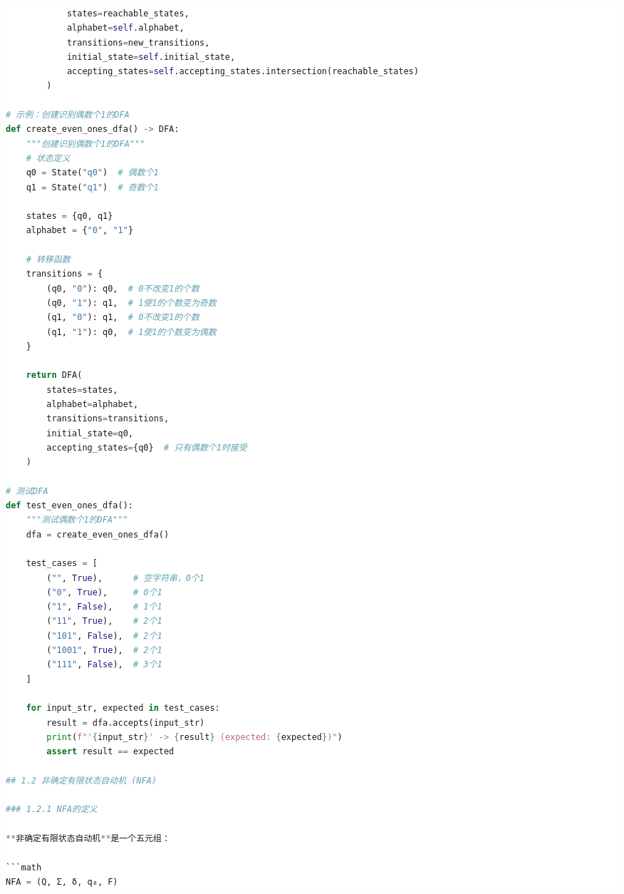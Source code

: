 ```python
            states=reachable_states,
            alphabet=self.alphabet,
            transitions=new_transitions,
            initial_state=self.initial_state,
            accepting_states=self.accepting_states.intersection(reachable_states)
        )

# 示例：创建识别偶数个1的DFA
def create_even_ones_dfa() -> DFA:
    """创建识别偶数个1的DFA"""
    # 状态定义
    q0 = State("q0")  # 偶数个1
    q1 = State("q1")  # 奇数个1
    
    states = {q0, q1}
    alphabet = {"0", "1"}
    
    # 转移函数
    transitions = {
        (q0, "0"): q0,  # 0不改变1的个数
        (q0, "1"): q1,  # 1使1的个数变为奇数
        (q1, "0"): q1,  # 0不改变1的个数
        (q1, "1"): q0,  # 1使1的个数变为偶数
    }
    
    return DFA(
        states=states,
        alphabet=alphabet,
        transitions=transitions,
        initial_state=q0,
        accepting_states={q0}  # 只有偶数个1时接受
    )

# 测试DFA
def test_even_ones_dfa():
    """测试偶数个1的DFA"""
    dfa = create_even_ones_dfa()
    
    test_cases = [
        ("", True),      # 空字符串，0个1
        ("0", True),     # 0个1
        ("1", False),    # 1个1
        ("11", True),    # 2个1
        ("101", False),  # 2个1
        ("1001", True),  # 2个1
        ("111", False),  # 3个1
    ]
    
    for input_str, expected in test_cases:
        result = dfa.accepts(input_str)
        print(f"'{input_str}' -> {result} (expected: {expected})")
        assert result == expected

## 1.2 非确定有限状态自动机 (NFA)

### 1.2.1 NFA的定义

**非确定有限状态自动机**是一个五元组：

```math
NFA = (Q, Σ, δ, q₀, F)
```
